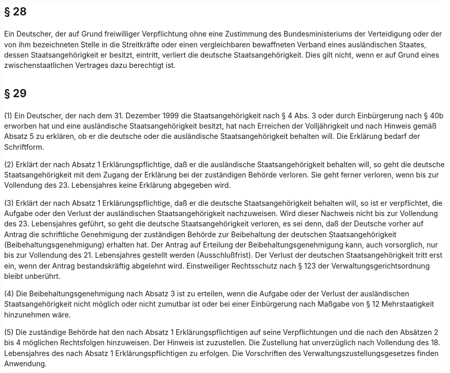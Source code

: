 
## § 28

Ein Deutscher, der auf Grund freiwilliger Verpflichtung ohne eine
Zustimmung des Bundesministeriums der Verteidigung oder der von ihm
bezeichneten Stelle in die Streitkräfte oder einen vergleichbaren
bewaffneten Verband eines ausländischen Staates, dessen
Staatsangehörigkeit er besitzt, eintritt, verliert die deutsche
Staatsangehörigkeit. Dies gilt nicht, wenn er auf Grund eines
zwischenstaatlichen Vertrages dazu berechtigt ist.


## § 29

(1) Ein Deutscher, der nach dem 31. Dezember 1999 die
Staatsangehörigkeit nach § 4 Abs. 3 oder durch Einbürgerung nach § 40b
erworben hat und eine ausländische Staatsangehörigkeit besitzt, hat
nach Erreichen der Volljährigkeit und nach Hinweis gemäß Absatz 5 zu
erklären, ob er die deutsche oder die ausländische Staatsangehörigkeit
behalten will. Die Erklärung bedarf der Schriftform.

(2) Erklärt der nach Absatz 1 Erklärungspflichtige, daß er die
ausländische Staatsangehörigkeit behalten will, so geht die deutsche
Staatsangehörigkeit mit dem Zugang der Erklärung bei der zuständigen
Behörde verloren. Sie geht ferner verloren, wenn bis zur Vollendung
des 23. Lebensjahres keine Erklärung abgegeben wird.

(3) Erklärt der nach Absatz 1 Erklärungspflichtige, daß er die
deutsche Staatsangehörigkeit behalten will, so ist er verpflichtet,
die Aufgabe oder den Verlust der ausländischen Staatsangehörigkeit
nachzuweisen. Wird dieser Nachweis nicht bis zur Vollendung des 23.
Lebensjahres geführt, so geht die deutsche Staatsangehörigkeit
verloren, es sei denn, daß der Deutsche vorher auf Antrag die
schriftliche Genehmigung der zuständigen Behörde zur Beibehaltung der
deutschen Staatsangehörigkeit (Beibehaltungsgenehmigung) erhalten hat.
Der Antrag auf Erteilung der Beibehaltungsgenehmigung kann, auch
vorsorglich, nur bis zur Vollendung des 21. Lebensjahres gestellt
werden (Ausschlußfrist). Der Verlust der deutschen Staatsangehörigkeit
tritt erst ein, wenn der Antrag bestandskräftig abgelehnt wird.
Einstweiliger Rechtsschutz nach § 123 der Verwaltungsgerichtsordnung
bleibt unberührt.

(4) Die Beibehaltungsgenehmigung nach Absatz 3 ist zu erteilen, wenn
die Aufgabe oder der Verlust der ausländischen Staatsangehörigkeit
nicht möglich oder nicht zumutbar ist oder bei einer Einbürgerung nach
Maßgabe von § 12 Mehrstaatigkeit hinzunehmen wäre.

(5) Die zuständige Behörde hat den nach Absatz 1 Erklärungspflichtigen
auf seine Verpflichtungen und die nach den Absätzen 2 bis 4 möglichen
Rechtsfolgen hinzuweisen. Der Hinweis ist zuzustellen. Die Zustellung
hat unverzüglich nach Vollendung des 18. Lebensjahres des nach Absatz
1 Erklärungspflichtigen zu erfolgen. Die Vorschriften des
Verwaltungszustellungsgesetzes finden Anwendung.

